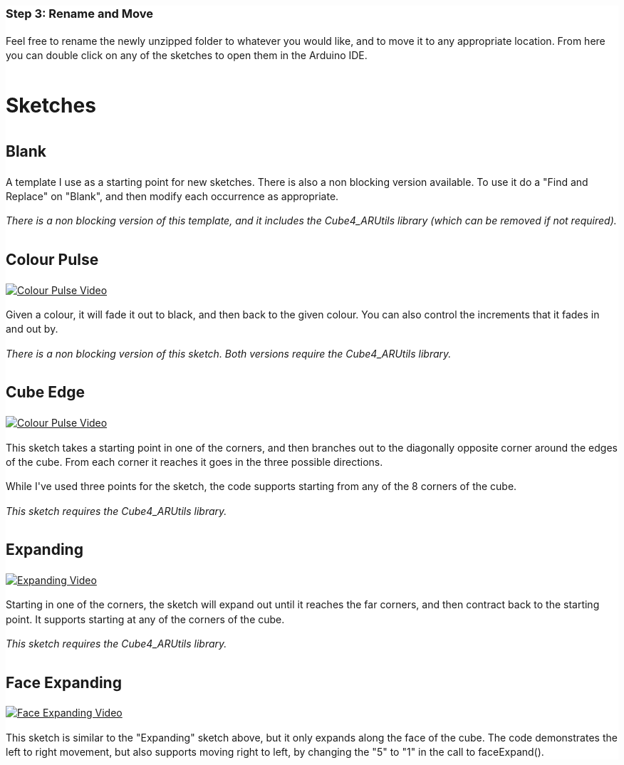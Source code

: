 ### Step 3: Rename and Move
Feel free to rename the newly unzipped folder to whatever you would like, and to move it to any appropriate location. From here you can double click on any of the sketches to open them in the Arduino IDE.

# Sketches
## Blank
A template I use as a starting point for new sketches. There is also a non blocking version available. To use it do a "Find and Replace" on "Blank", and then modify each occurrence as appropriate.

*There is a non blocking version of this template, and it includes the Cube4_ARUtils library (which can be removed if not required).*

## Colour Pulse
[![Colour Pulse Video](https://i.ytimg.com/vi/u5nLpMrX5ck/2.jpg?time=1455518811240)](https://youtu.be/u5nLpMrX5ck "Colour Pulse Video")

Given a colour, it will fade it out to black, and then back to the given colour. You can also control the increments that it fades in and out by.

*There is a non blocking version of this sketch. Both versions require the Cube4_ARUtils library.*

## Cube Edge
[![Colour Pulse Video](https://i.ytimg.com/vi/NAcZ7mlFAVk/3.jpg?time=1455519125345)](https://youtu.be/NAcZ7mlFAVk "Cube Edge Video")

This sketch takes a starting point in one of the corners, and then branches out to the diagonally opposite corner around the edges of the cube. From each corner it reaches it goes in the three possible directions.

While I've used three points for the sketch, the code supports starting from any of the 8 corners of the cube.

*This sketch requires the Cube4_ARUtils library.*

## Expanding
[![Expanding Video](https://i.ytimg.com/vi/swnLhp95bLE/2.jpg?time=1455519118488)](https://youtu.be/swnLhp95bLE "Expanding Video")

Starting in one of the corners, the sketch will expand out until it reaches the far corners, and then contract back to the starting point. It supports starting at any of the corners of the cube.

*This sketch requires the Cube4_ARUtils library.*

## Face Expanding
[![Face Expanding Video](https://i.ytimg.com/vi/5qblQ5_-b58/3.jpg?time=1455519117764)](https://youtu.be/5qblQ5_-b58 "Face Expanding Video")

This sketch is similar to the "Expanding" sketch above, but it only expands along the face of the cube. The code demonstrates the left to right movement, but also supports moving right to left, by changing the "5" to "1" in the call to faceExpand().
